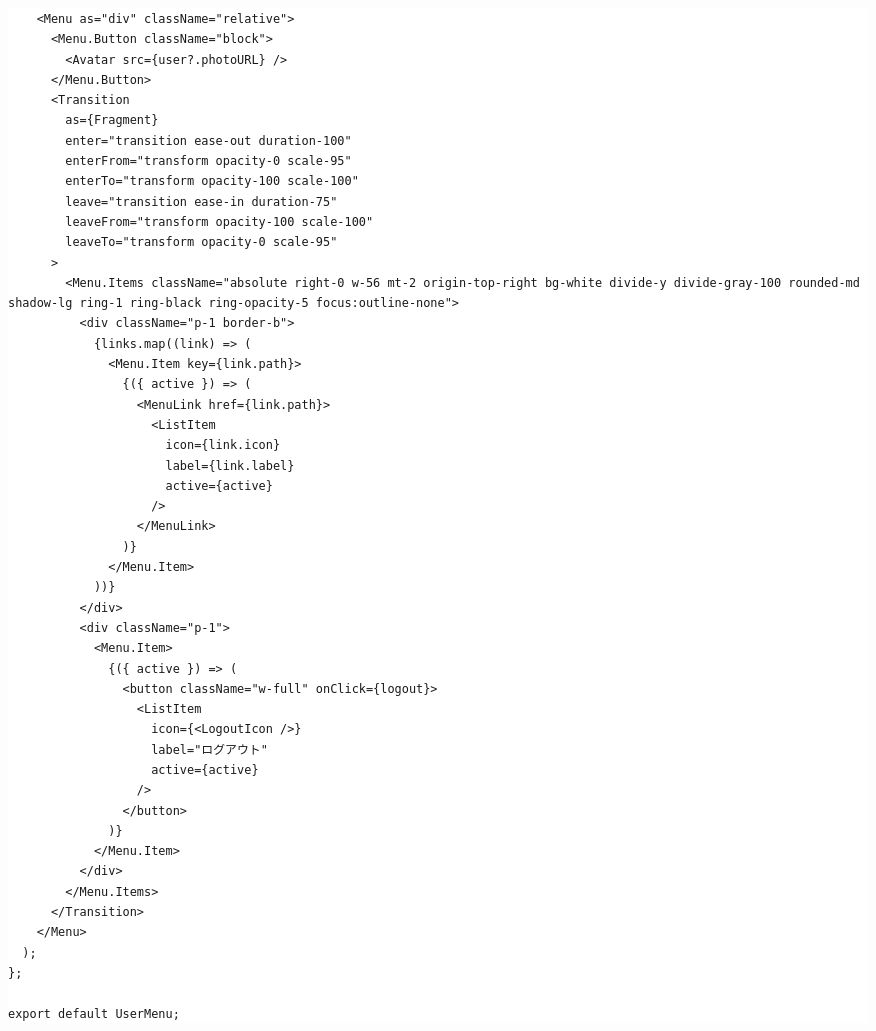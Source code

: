 ```tsx:components/user-menu.tsx
    <Menu as="div" className="relative">
      <Menu.Button className="block">
        <Avatar src={user?.photoURL} />
      </Menu.Button>
      <Transition
        as={Fragment}
        enter="transition ease-out duration-100"
        enterFrom="transform opacity-0 scale-95"
        enterTo="transform opacity-100 scale-100"
        leave="transition ease-in duration-75"
        leaveFrom="transform opacity-100 scale-100"
        leaveTo="transform opacity-0 scale-95"
      >
        <Menu.Items className="absolute right-0 w-56 mt-2 origin-top-right bg-white divide-y divide-gray-100 rounded-md shadow-lg ring-1 ring-black ring-opacity-5 focus:outline-none">
          <div className="p-1 border-b">
            {links.map((link) => (
              <Menu.Item key={link.path}>
                {({ active }) => (
                  <MenuLink href={link.path}>
                    <ListItem
                      icon={link.icon}
                      label={link.label}
                      active={active}
                    />
                  </MenuLink>
                )}
              </Menu.Item>
            ))}
          </div>
          <div className="p-1">
            <Menu.Item>
              {({ active }) => (
                <button className="w-full" onClick={logout}>
                  <ListItem
                    icon={<LogoutIcon />}
                    label="ログアウト"
                    active={active}
                  />
                </button>
              )}
            </Menu.Item>
          </div>
        </Menu.Items>
      </Transition>
    </Menu>
  );
};

export default UserMenu;
```
